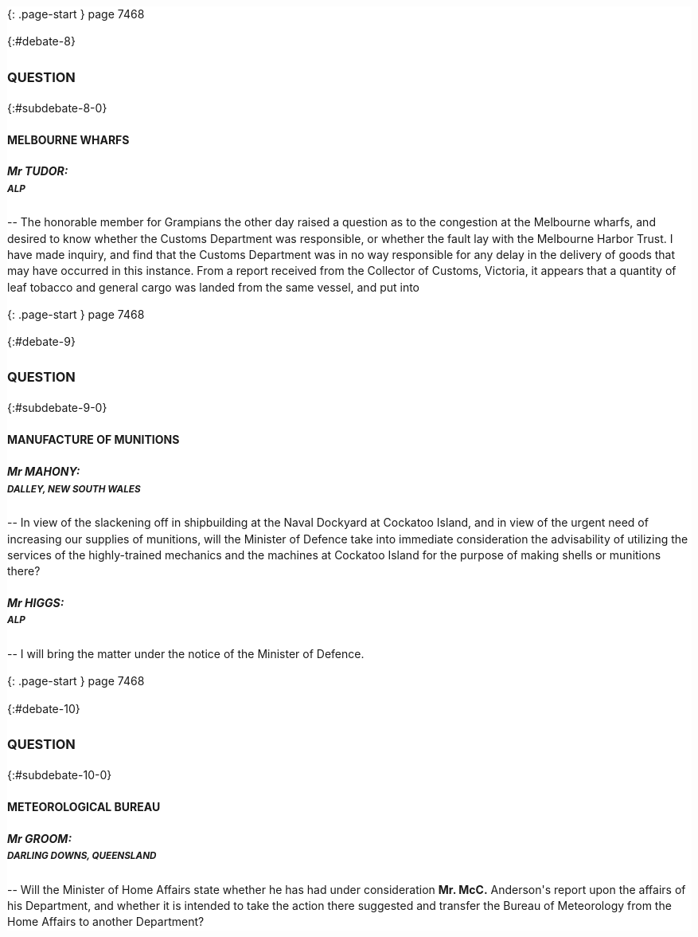 {: .page-start }
page 7468

{:#debate-8}
### QUESTION

{:#subdebate-8-0}
#### MELBOURNE WHARFS

##### Mr TUDOR:<br><small class="text-muted">ALP</small>

-- The honorable member for Grampians the other day raised a question as to the congestion at the Melbourne wharfs, and desired to know whether the Customs Department was responsible, or whether the fault lay with the Melbourne Harbor Trust. I have made inquiry, and find that the Customs Department was in no way responsible for any delay in the delivery of goods that may have occurred in this instance. From a report received from the Collector of Customs, Victoria, it appears that a quantity of leaf tobacco and general cargo was landed from the same vessel, and put into 

{: .page-start }
page 7468

{:#debate-9}
### QUESTION

{:#subdebate-9-0}
#### MANUFACTURE OF MUNITIONS

##### Mr MAHONY:<br><small class="text-muted">DALLEY, NEW SOUTH WALES</small>

-- In view of the slackening off in shipbuilding at the Naval Dockyard at Cockatoo Island, and in view of the urgent need of increasing our supplies of munitions, will the Minister of Defence take into immediate consideration the advisability of utilizing the services of the highly-trained mechanics and the machines at Cockatoo Island for the purpose of making shells or munitions there? 

##### Mr HIGGS:<br><small class="text-muted">ALP</small>

-- I will bring the matter under the notice of the Minister of Defence. 

{: .page-start }
page 7468

{:#debate-10}
### QUESTION

{:#subdebate-10-0}
#### METEOROLOGICAL BUREAU

##### Mr GROOM:<br><small class="text-muted">DARLING DOWNS, QUEENSLAND</small>

-- Will the Minister of Home Affairs state whether he has had under consideration  **Mr. McC.**  Anderson's report upon the affairs of his Department, and whether it is intended to take the action there suggested and transfer the Bureau of Meteorology from the Home Affairs to another Department? 
